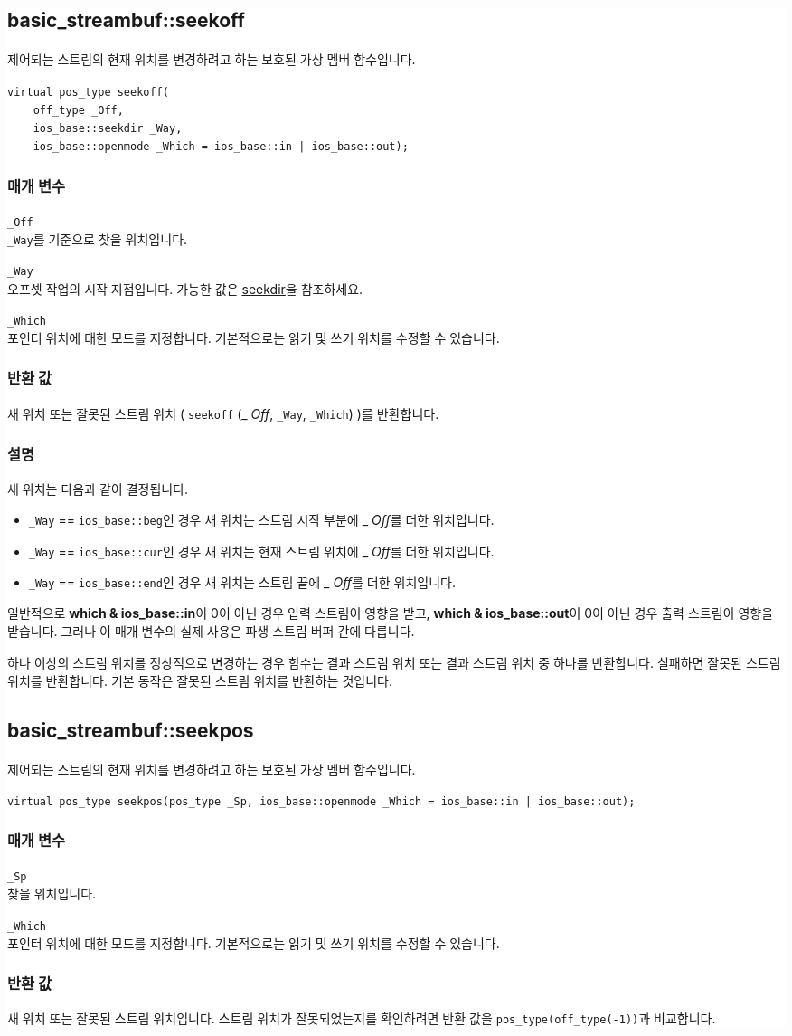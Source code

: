 ##  <a name="seekoff"></a>  basic_streambuf::seekoff  
 제어되는 스트림의 현재 위치를 변경하려고 하는 보호된 가상 멤버 함수입니다.  
  
```  
virtual pos_type seekoff(
    off_type _Off,  
    ios_base::seekdir _Way,  
    ios_base::openmode _Which = ios_base::in | ios_base::out);
```  
  
### <a name="parameters"></a>매개 변수  
 `_Off`  
 `_Way`를 기준으로 찾을 위치입니다.  
  
 `_Way`  
 오프셋 작업의 시작 지점입니다. 가능한 값은 [seekdir](../standard-library/ios-base-class.md#seekdir)을 참조하세요.  
  
 `_Which`  
 포인터 위치에 대한 모드를 지정합니다. 기본적으로는 읽기 및 쓰기 위치를 수정할 수 있습니다.  
  
### <a name="return-value"></a>반환 값  
 새 위치 또는 잘못된 스트림 위치 ( `seekoff` (_ *Off*, `_Way`, `_Which`) )를 반환합니다.  
  
### <a name="remarks"></a>설명  
 새 위치는 다음과 같이 결정됩니다.  
  
-   `_Way` == `ios_base::beg`인 경우 새 위치는 스트림 시작 부분에 _ *Off*를 더한 위치입니다.  
  
-   `_Way` == `ios_base::cur`인 경우 새 위치는 현재 스트림 위치에 _ *Off*를 더한 위치입니다.  
  
-   `_Way` == `ios_base::end`인 경우 새 위치는 스트림 끝에 _ *Off*를 더한 위치입니다.  
  
 일반적으로 **which & ios_base::in**이 0이 아닌 경우 입력 스트림이 영향을 받고, **which & ios_base::out**이 0이 아닌 경우 출력 스트림이 영향을 받습니다. 그러나 이 매개 변수의 실제 사용은 파생 스트림 버퍼 간에 다릅니다.  
  
 하나 이상의 스트림 위치를 정상적으로 변경하는 경우 함수는 결과 스트림 위치 또는 결과 스트림 위치 중 하나를 반환합니다. 실패하면 잘못된 스트림 위치를 반환합니다. 기본 동작은 잘못된 스트림 위치를 반환하는 것입니다.  
  
##  <a name="seekpos"></a>  basic_streambuf::seekpos  
 제어되는 스트림의 현재 위치를 변경하려고 하는 보호된 가상 멤버 함수입니다.  
  
```  
virtual pos_type seekpos(pos_type _Sp, ios_base::openmode _Which = ios_base::in | ios_base::out);
```  
  
### <a name="parameters"></a>매개 변수  
 `_Sp`  
 찾을 위치입니다.  
  
 `_Which`  
 포인터 위치에 대한 모드를 지정합니다. 기본적으로는 읽기 및 쓰기 위치를 수정할 수 있습니다.  
  
### <a name="return-value"></a>반환 값  
 새 위치 또는 잘못된 스트림 위치입니다. 스트림 위치가 잘못되었는지를 확인하려면 반환 값을 `pos_type(off_type(-1))`과 비교합니다.  
  